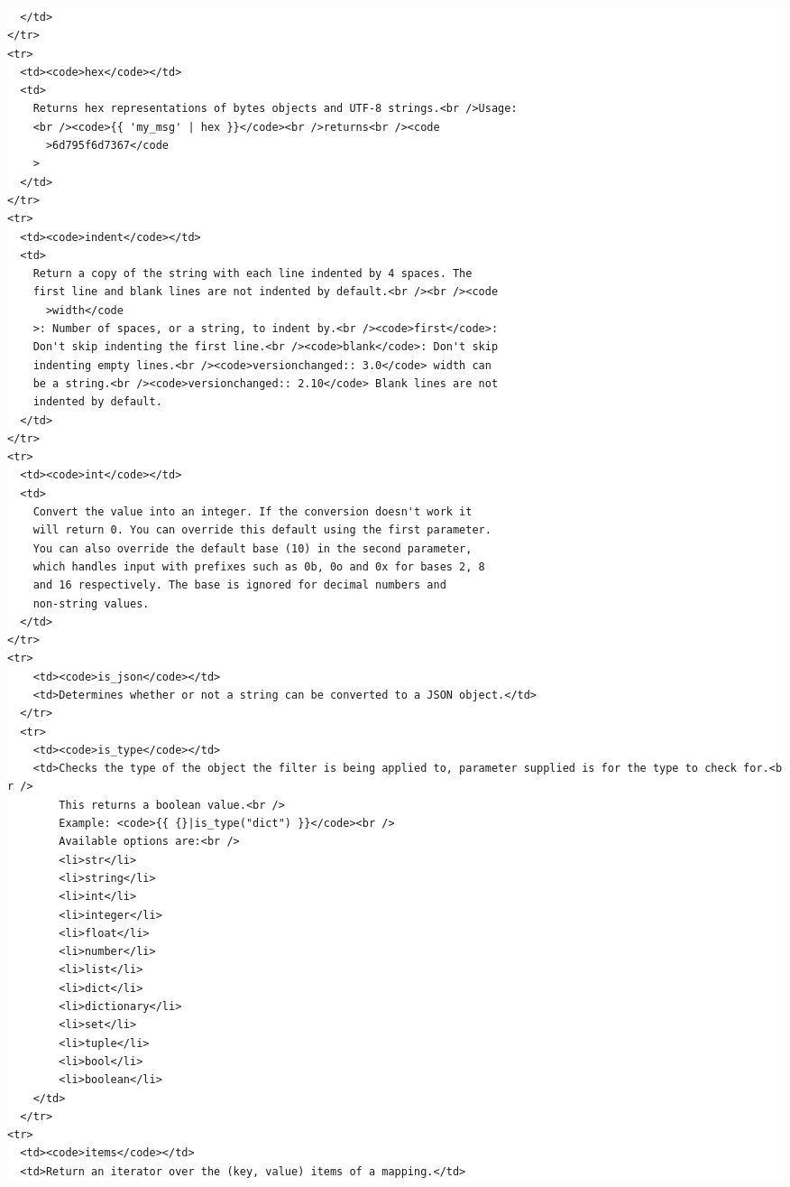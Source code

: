       </td>
    </tr>
    <tr>
      <td><code>hex</code></td>
      <td>
        Returns hex representations of bytes objects and UTF-8 strings.<br />Usage:
        <br /><code>{{ 'my_msg' | hex }}</code><br />returns<br /><code
          >6d795f6d7367</code
        >
      </td>
    </tr>
    <tr>
      <td><code>indent</code></td>
      <td>
        Return a copy of the string with each line indented by 4 spaces. The
        first line and blank lines are not indented by default.<br /><br /><code
          >width</code
        >: Number of spaces, or a string, to indent by.<br /><code>first</code>:
        Don't skip indenting the first line.<br /><code>blank</code>: Don't skip
        indenting empty lines.<br /><code>versionchanged:: 3.0</code> width can
        be a string.<br /><code>versionchanged:: 2.10</code> Blank lines are not
        indented by default.
      </td>
    </tr>
    <tr>
      <td><code>int</code></td>
      <td>
        Convert the value into an integer. If the conversion doesn't work it
        will return 0. You can override this default using the first parameter.
        You can also override the default base (10) in the second parameter,
        which handles input with prefixes such as 0b, 0o and 0x for bases 2, 8
        and 16 respectively. The base is ignored for decimal numbers and
        non-string values.
      </td>
    </tr>
    <tr>
        <td><code>is_json</code></td>
        <td>Determines whether or not a string can be converted to a JSON object.</td>
      </tr>
      <tr>
        <td><code>is_type</code></td>
        <td>Checks the type of the object the filter is being applied to, parameter supplied is for the type to check for.<br />
            This returns a boolean value.<br />
            Example: <code>{{ {}|is_type("dict") }}</code><br />
            Available options are:<br />
            <li>str</li>
            <li>string</li>
            <li>int</li>
            <li>integer</li>
            <li>float</li>
            <li>number</li>
            <li>list</li>
            <li>dict</li>
            <li>dictionary</li>
            <li>set</li>
            <li>tuple</li>
            <li>bool</li>
            <li>boolean</li>
        </td>
      </tr>
    <tr>
      <td><code>items</code></td>
      <td>Return an iterator over the (key, value) items of a mapping.</td>